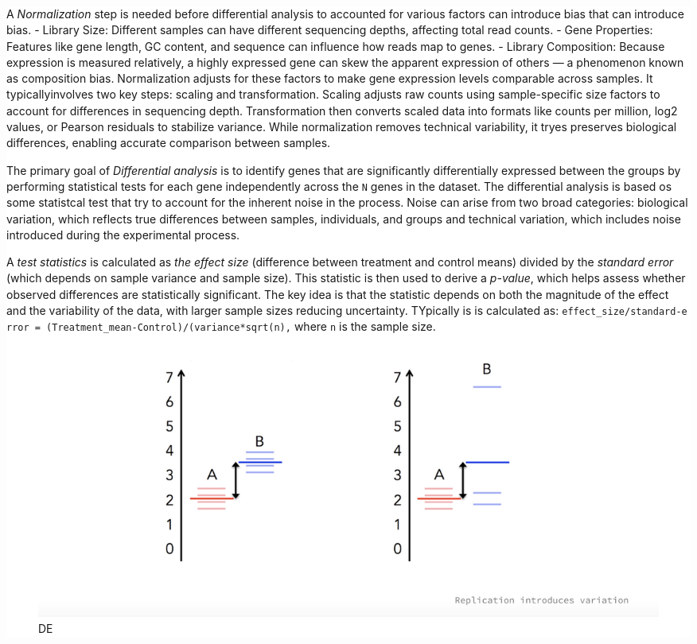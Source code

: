 A *Normalization* step is needed before differential analysis to
accounted for various factors can introduce bias that can introduce
bias. - Library Size: Different samples can have different sequencing
depths, affecting total read counts. - Gene Properties: Features like
gene length, GC content, and sequence can influence how reads map to
genes. - Library Composition: Because expression is measured relatively,
a highly expressed gene can skew the apparent expression of others — a
phenomenon known as composition bias. Normalization adjusts for these
factors to make gene expression levels comparable across samples. It
typicallyinvolves two key steps: scaling and transformation. Scaling
adjusts raw counts using sample-specific size factors to account for
differences in sequencing depth. Transformation then converts scaled
data into formats like counts per million, log2 values, or Pearson
residuals to stabilize variance. While normalization removes technical
variability, it tryes preserves biological differences, enabling
accurate comparison between samples.

The primary goal of *Differential analysis* is to identify genes that
are significantly differentially expressed between the groups by
performing statistical tests for each gene independently across the `N`
genes in the dataset. The differential analysis is based os some
statistcal test that try to account for the inherent noise in the
process. Noise can arise from two broad categories: biological
variation, which reflects true differences between samples, individuals,
and groups and technical variation, which includes noise introduced
during the experimental process.

A *test statistics* is calculated as *the effect size* (difference
between treatment and control means) divided by the *standard error*
(which depends on sample variance and sample size). This statistic is
then used to derive a *p-value*, which helps assess whether observed
differences are statistically significant. The key idea is that the
statistic depends on both the magnitude of the effect and the
variability of the data, with larger sample sizes reducing uncertainty.
TYpically is is calculated as:
`effect_size/standard-error = (Treatment_mean-Control)/(variance*sqrt(n),`
where `n` is the sample size.

<figure>
<img src="./img/DE.jpg" alt="DE" />
<figcaption aria-hidden="true">DE</figcaption>
</figure>
